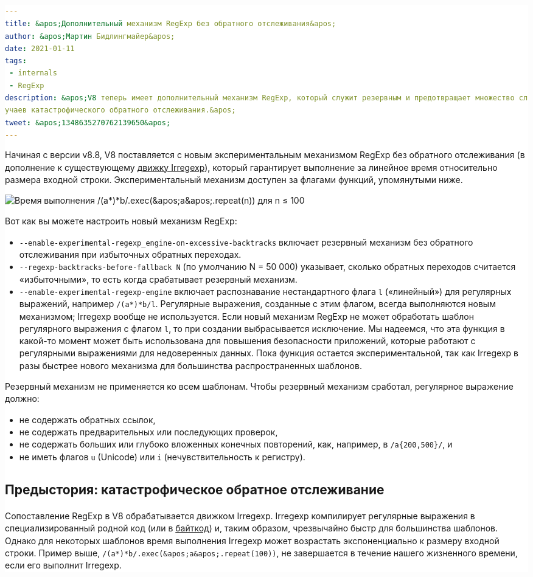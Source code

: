 ```yaml
---
title: &apos;Дополнительный механизм RegExp без обратного отслеживания&apos;
author: &apos;Мартин Бидлингмайер&apos;
date: 2021-01-11
tags:
 - internals
 - RegExp
description: &apos;V8 теперь имеет дополнительный механизм RegExp, который служит резервным и предотвращает множество случаев катастрофического обратного отслеживания.&apos;
tweet: &apos;1348635270762139650&apos;
---
```

Начиная с версии v8.8, V8 поставляется с новым экспериментальным механизмом RegExp без обратного отслеживания (в дополнение к существующему [движку Irregexp](https://blog.chromium.org/2009/02/irregexp-google-chromes-new-regexp.html)), который гарантирует выполнение за линейное время относительно размера входной строки. Экспериментальный механизм доступен за флагами функций, упомянутыми ниже.


![Время выполнения `/(a*)*b/.exec(&apos;a&apos;.repeat(n))` для n ≤ 100](/_img/non-backtracking-regexp/runtime-plot.svg)

Вот как вы можете настроить новый механизм RegExp:

- `--enable-experimental-regexp_engine-on-excessive-backtracks` включает резервный механизм без обратного отслеживания при избыточных обратных переходах.
- `--regexp-backtracks-before-fallback N` (по умолчанию N = 50 000) указывает, сколько обратных переходов считается «избыточными», то есть когда срабатывает резервный механизм.
- `--enable-experimental-regexp-engine` включает распознавание нестандартного флага `l` («линейный») для регулярных выражений, например `/(a*)*b/l`. Регулярные выражения, созданные с этим флагом, всегда выполняются новым механизмом; Irregexp вообще не используется. Если новый механизм RegExp не может обработать шаблон регулярного выражения с флагом `l`, то при создании выбрасывается исключение. Мы надеемся, что эта функция в какой-то момент может быть использована для повышения безопасности приложений, которые работают с регулярными выражениями для недоверенных данных. Пока функция остается экспериментальной, так как Irregexp в разы быстрее нового механизма для большинства распространенных шаблонов.

Резервный механизм не применяется ко всем шаблонам. Чтобы резервный механизм сработал, регулярное выражение должно:

- не содержать обратных ссылок,
- не содержать предварительных или последующих проверок,
- не содержать больших или глубоко вложенных конечных повторений, как, например, в `/a{200,500}/`, и
- не иметь флагов `u` (Unicode) или `i` (нечувствительность к регистру).

## Предыстория: катастрофическое обратное отслеживание

Сопоставление RegExp в V8 обрабатывается движком Irregexp. Irregexp компилирует регулярные выражения в специализированный родной код (или в [байткод](/blog/regexp-tier-up)) и, таким образом, чрезвычайно быстр для большинства шаблонов. Однако для некоторых шаблонов время выполнения Irregexp может возрастать экспоненциально к размеру входной строки. Пример выше, `/(a*)*b/.exec(&apos;a&apos;.repeat(100))`, не завершается в течение нашего жизненного времени, если его выполнит Irregexp.
